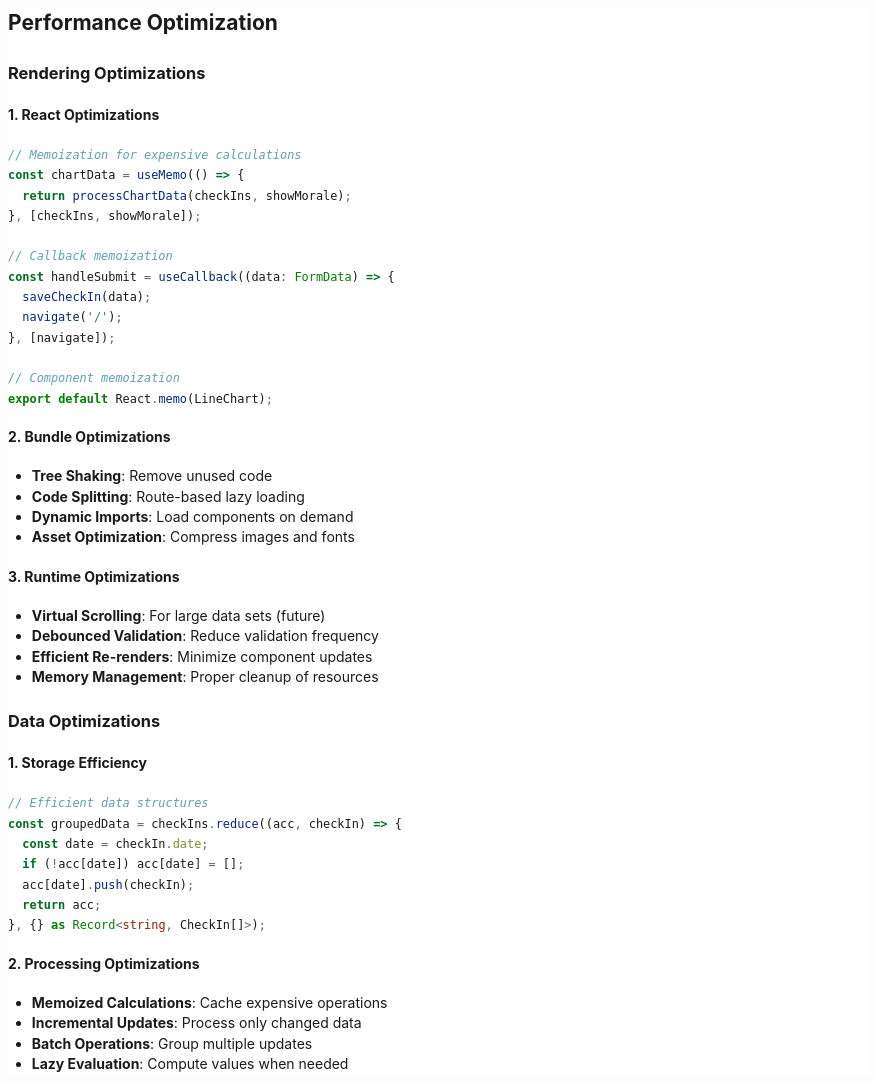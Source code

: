 ## Performance Optimization

### Rendering Optimizations

#### 1. React Optimizations
```typescript
// Memoization for expensive calculations
const chartData = useMemo(() => {
  return processChartData(checkIns, showMorale);
}, [checkIns, showMorale]);

// Callback memoization
const handleSubmit = useCallback((data: FormData) => {
  saveCheckIn(data);
  navigate('/');
}, [navigate]);

// Component memoization
export default React.memo(LineChart);
```

#### 2. Bundle Optimizations
- **Tree Shaking**: Remove unused code
- **Code Splitting**: Route-based lazy loading
- **Dynamic Imports**: Load components on demand
- **Asset Optimization**: Compress images and fonts

#### 3. Runtime Optimizations
- **Virtual Scrolling**: For large data sets (future)
- **Debounced Validation**: Reduce validation frequency
- **Efficient Re-renders**: Minimize component updates
- **Memory Management**: Proper cleanup of resources

### Data Optimizations

#### 1. Storage Efficiency
```typescript
// Efficient data structures
const groupedData = checkIns.reduce((acc, checkIn) => {
  const date = checkIn.date;
  if (!acc[date]) acc[date] = [];
  acc[date].push(checkIn);
  return acc;
}, {} as Record<string, CheckIn[]>);
```

#### 2. Processing Optimizations
- **Memoized Calculations**: Cache expensive operations
- **Incremental Updates**: Process only changed data
- **Batch Operations**: Group multiple updates
- **Lazy Evaluation**: Compute values when needed
